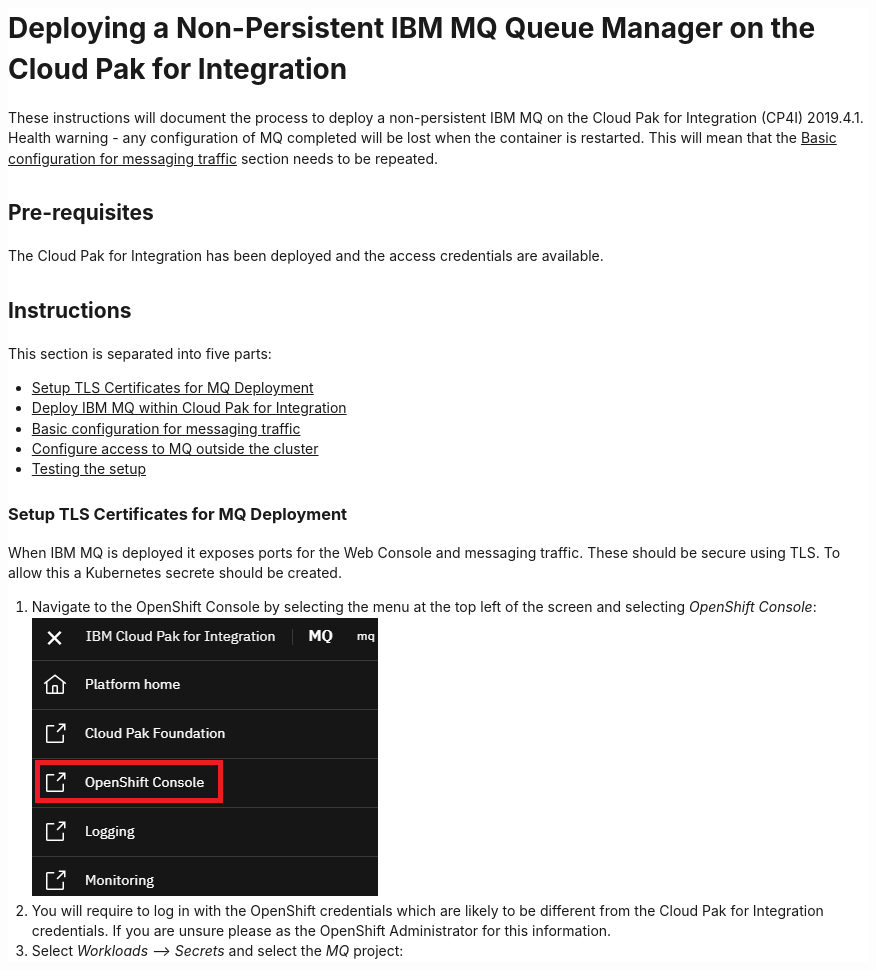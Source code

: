 # Deploying a Non-Persistent IBM MQ Queue Manager on the Cloud Pak for Integration
These instructions will document the process to deploy a non-persistent IBM MQ on the Cloud Pak for Integration (CP4I) 2019.4.1. 
Health warning - any configuration of MQ completed will be lost when the container is restarted. This will mean that the [Basic configuration for messaging traffic](#basic-configuration-for-messaging-traffic) section needs to be repeated. 

## Pre-requisites 
The Cloud Pak for Integration has been deployed and the access credentials are available. 

## Instructions
This section is separated into five parts:
* [Setup TLS Certificates for MQ Deployment](#setup-tls-certificates-for-mq-deployment)
* [Deploy IBM MQ within Cloud Pak for Integration](#deploy-ibm-mq-within-cloud-pak-for-integration)
* [Basic configuration for messaging traffic](#basic-configuration-for-messaging-traffic)
* [Configure access to MQ outside the cluster](#configure-access-to-mq-outside-the-cluster)
* [Testing the setup](#testing-the-setup)

### Setup TLS Certificates for MQ Deployment
When IBM MQ is deployed it exposes ports for the Web Console and messaging traffic. These should be secure using TLS. To allow this a Kubernetes secrete should be created.
1. Navigate to the OpenShift Console by selecting the menu at the top left of the screen and selecting *OpenShift Console*:   
  ![OpenShift Console](img/openshift.png)  
1. You will require to log in with the OpenShift credentials which are likely to be different from the Cloud Pak for Integration credentials. If you are unsure please as the OpenShift Administrator for this information.  
1. Select *Workloads --> Secrets*  and select the *MQ* project:    
